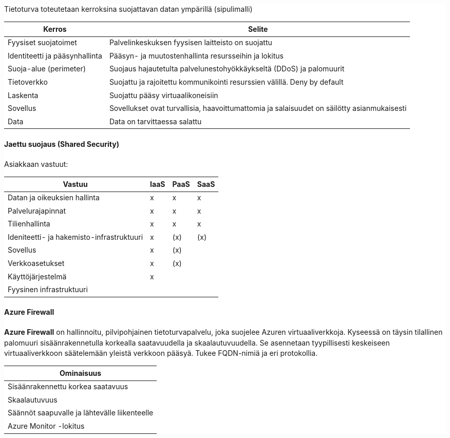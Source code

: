 Tietoturva toteutetaan kerroksina suojattavan datan ympärillä (sipulimalli)

| Kerros | Selite |
| ------ | ------ |
| Fyysiset suojatoimet | Palvelinkeskuksen fyysisen laitteisto on suojattu |
| Identiteetti ja pääsynhallinta | Pääsyn- ja muutostenhallinta resursseihin ja lokitus |
| Suoja-alue (perimeter) | Suojaus hajautetulta palvelunestohyökkäykseltä (DDoS) ja palomuurit |
| Tietoverkko | Suojattu ja rajoitettu kommunikointi resurssien välillä. Deny by default |
| Laskenta | Suojattu pääsy virtuaalikoneisiin |
| Sovellus | Sovellukset ovat turvallisia, haavoittumattomia ja salaisuudet on säilötty asianmukaisesti |
| Data | Data on tarvittaessa salattu |

#### Jaettu suojaus (Shared Security)

Asiakkaan vastuut:

| Vastuu | IaaS | PaaS | SaaS |
| ------ | ------ | ------ | ------ |
| Datan ja oikeuksien hallinta | x | x | x |
| Palvelurajapinnat | x | x | x |
| Tilienhallinta | x | x |x  |
| Ideniteetti- ja hakemisto-infrastruktuuri | x | (x) | (x) |
| Sovellus | x | (x) |  |
| Verkkoasetukset | x | (x) |  |
| Käyttöjärjestelmä | x |  |  |
| Fyysinen infrastruktuuri |  |  |  |

#### Azure Firewall

**Azure Firewall** on hallinnoitu, pilvipohjainen tietoturvapalvelu, joka suojelee Azuren virtuaaliverkkoja. Kyseessä on täysin tilallinen palomuuri sisäänrakennetulla korkealla saatavuudella ja skaalautuvuudella. Se asennetaan tyypillisesti keskeiseen virtuaaliverkkoon säätelemään yleistä verkkoon pääsyä. Tukee FQDN-nimiä ja eri protokollia.

| Ominaisuus |
| ------ |
| Sisäänrakennettu korkea saatavuus |
| Skaalautuvuus |
| Säännöt saapuvalle ja lähtevälle liikenteelle |
| Azure Monitor -lokitus |
